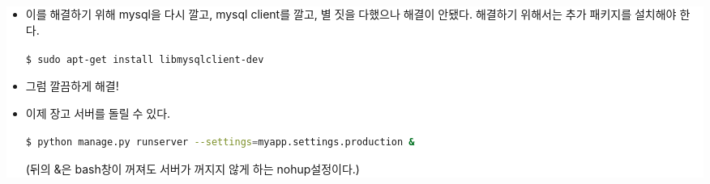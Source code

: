 - 이를 해결하기 위해 mysql을 다시 깔고, mysql client를 깔고, 별 짓을 다했으나 해결이 안됐다. 해결하기 위해서는 추가 패키지를 설치해야 한다.

  ```bash
  $ sudo apt-get install libmysqlclient-dev
  ```

- 그럼 깔끔하게 해결!

- 이제 장고 서버를 돌릴 수 있다.

  ```bash
  $ python manage.py runserver --settings=myapp.settings.production &
  ```

  (뒤의 &은 bash창이 꺼져도 서버가 꺼지지 않게 하는 nohup설정이다.)